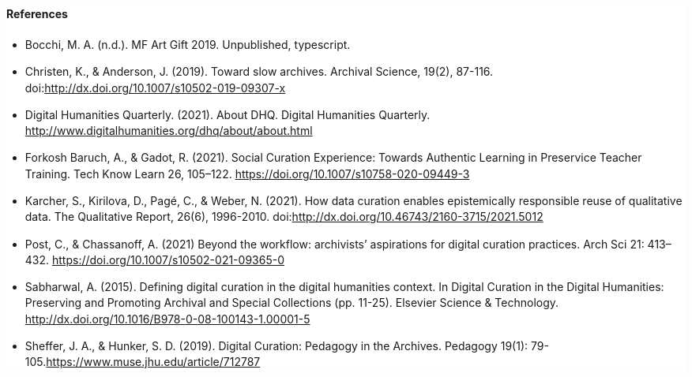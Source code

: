 
#### References

- Bocchi, M. A. (n.d.). MF Art Gift 2019. Unpublished, typescript. 

- Christen, K., & Anderson, J. (2019). Toward slow archives. Archival Science, 19(2), 87-116. doi:http://dx.doi.org/10.1007/s10502-019-09307-x

- Digital Humanities Quarterly. (2021). About DHQ. Digital Humanities Quarterly.   http://www.digitalhumanities.org/dhq/about/about.html

- Forkosh Baruch, A., & Gadot, R. (2021). Social Curation Experience: Towards Authentic Learning in Preservice Teacher Training. Tech Know Learn 26, 105–122. https://doi.org/10.1007/s10758-020-09449-3

- Karcher, S., Kirilova, D., Pagé, C., & Weber, N. (2021). How data curation enables epistemically responsible reuse of qualitative data. The Qualitative Report, 26(6), 1996-2010. doi:http://dx.doi.org/10.46743/2160-3715/2021.5012

- Post, C., & Chassanoff, A. (2021) Beyond the workflow: archivists’ aspirations for digital curation practices. Arch Sci 21: 413–432. https://doi.org/10.1007/s10502-021-09365-0

- Sabharwal, A. (2015). Defining digital curation in the digital humanities context. In Digital Curation in the Digital Humanities: Preserving and Promoting Archival and Special Collections (pp. 11-25). Elsevier Science & Technology. http://dx.doi.org/10.1016/B978-0-08-100143-1.00001-5

- Sheffer, J. A., & Hunker, S. D. (2019). Digital Curation: Pedagogy in the Archives. Pedagogy 19(1): 79-105.https://www.muse.jhu.edu/article/712787

